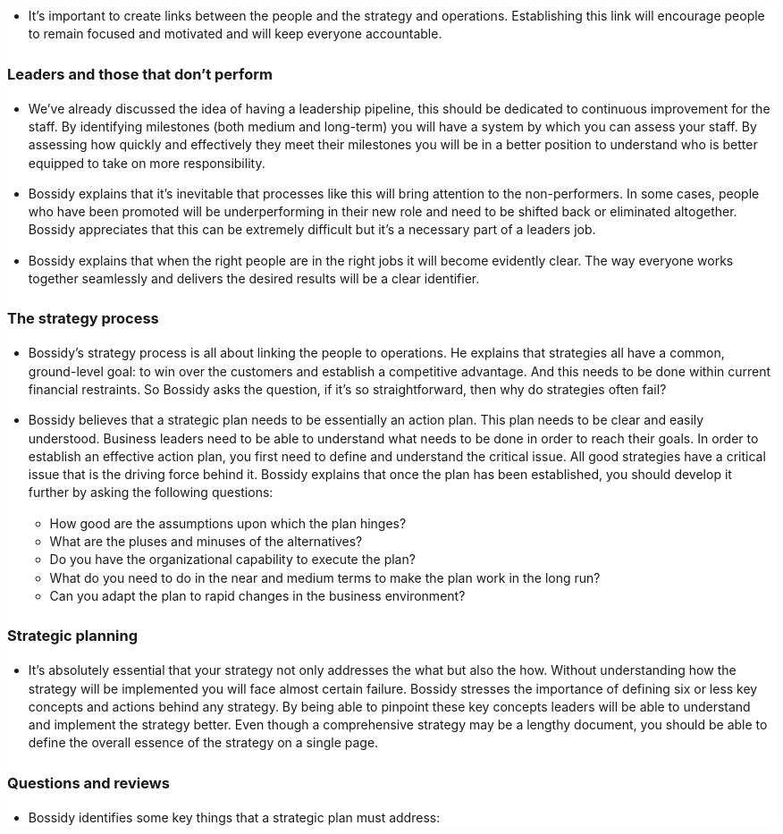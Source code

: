   - It’s important to create links between the people and the strategy and operations. Establishing this link will encourage people to remain focused and motivated and will keep everyone accountable.

### Leaders and those that don’t perform

- We’ve already discussed the idea of having a leadership pipeline, this should be dedicated to continuous improvement for the staff. By identifying milestones (both medium and long-term) you will have a system by which you can assess your staff. By assessing how quickly and effectively they meet their milestones you will be in a better position to understand who is better equipped to take on more responsibility.

- Bossidy explains that it’s inevitable that processes like this will bring attention to the non-performers. In some cases, people who have been promoted will be underperforming in their new role and need to be shifted back or eliminated altogether. Bossidy appreciates that this can be extremely difficult but it’s a necessary part of a leaders job.

- Bossidy explains that when the right people are in the right jobs it will become evidently clear. The way everyone works together seamlessly and delivers the desired results will be a clear identifier.


### The strategy process

- Bossidy’s strategy process is all about linking the people to operations. He explains that strategies all have a common, ground-level goal: to win over the customers and establish a competitive advantage. And this needs to be done within current financial restraints. So Bossidy asks the question, if it’s so straightforward, then why do strategies often fail?

- Bossidy believes that a strategic plan needs to be essentially an action plan. This plan needs to be clear and easily understood. Business leaders need to be able to understand what needs to be done in order to reach their goals. In order to establish an effective action plan, you first need to define and understand the critical issue. All good strategies have a critical issue that is the driving force behind it. Bossidy explains that once the plan has been established, you should develop it further by asking the following questions:

  - How good are the assumptions upon which the plan hinges?
  - What are the pluses and minuses of the alternatives?
  - Do you have the organizational capability to execute the plan?
  - What do you need to do in the near and medium terms to make the plan work in the long run?
  - Can you adapt the plan to rapid changes in the business environment?

### Strategic planning

- It’s absolutely essential that your strategy not only addresses the what but also the how. Without understanding how the strategy will be implemented you will face almost certain failure. Bossidy stresses the importance of defining six or less key concepts and actions behind any strategy. By being able to pinpoint these key concepts leaders will be able to understand and implement the strategy better. Even though a comprehensive strategy may be a lengthy document, you should be able to define the overall essence of the strategy on a single page.


### Questions and reviews

- Bossidy identifies some key things that a strategic plan must address:
